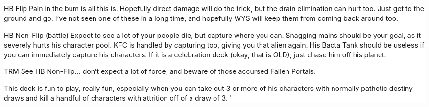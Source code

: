 
HB Flip Pain in the bum is all this is.  Hopefully direct damage will do the trick, but the drain elimination can hurt too.  Just get to the ground and go.  I’ve not seen one of these in a long time, and hopefully WYS will keep them from coming back around too.


HB Non-Flip (battle) Expect to see a lot of your people die, but capture where you can.  Snagging mains should be your goal, as it severely hurts his character pool.  KFC is handled by capturing too, giving you that alien again.  His Bacta Tank should be useless if you can immediately capture his characters.  If it is a celebration deck (okay, that is OLD), just chase him off his planet.


TRM See HB Non-Flip... don’t expect a lot of force, and beware of those accursed Fallen Portals.


This deck is fun to play, really fun, especially when you can take out 3 or more of his characters with normally pathetic destiny draws and kill a handful of characters with attrition off of a draw of 3. '